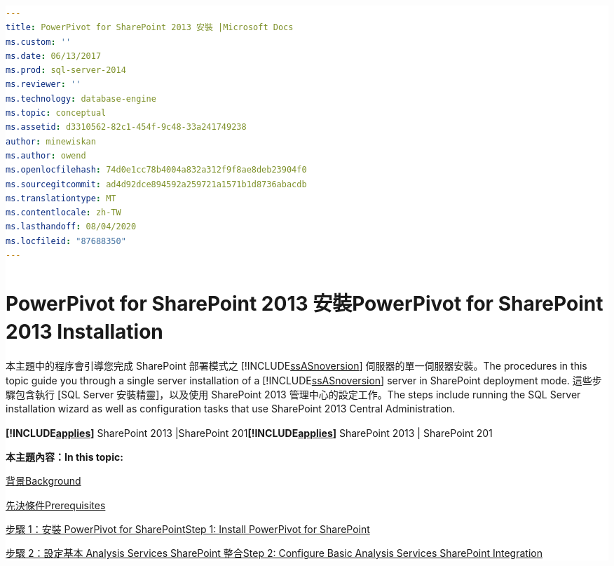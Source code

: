 ```yaml
---
title: PowerPivot for SharePoint 2013 安裝 |Microsoft Docs
ms.custom: ''
ms.date: 06/13/2017
ms.prod: sql-server-2014
ms.reviewer: ''
ms.technology: database-engine
ms.topic: conceptual
ms.assetid: d3310562-82c1-454f-9c48-33a241749238
author: minewiskan
ms.author: owend
ms.openlocfilehash: 74d0e1cc78b4004a832a312f9f8ae8deb23904f0
ms.sourcegitcommit: ad4d92dce894592a259721a1571b1d8736abacdb
ms.translationtype: MT
ms.contentlocale: zh-TW
ms.lasthandoff: 08/04/2020
ms.locfileid: "87688350"
---
```

# <a name="powerpivot-for-sharepoint-2013-installation"></a><span data-ttu-id="75766-102">PowerPivot for SharePoint 2013 安裝</span><span class="sxs-lookup"><span data-stu-id="75766-102">PowerPivot for SharePoint 2013 Installation</span></span>
  <span data-ttu-id="75766-103">本主題中的程序會引導您完成 SharePoint 部署模式之 [!INCLUDE[ssASnoversion](../../../includes/ssasnoversion-md.md)] 伺服器的單一伺服器安裝。</span><span class="sxs-lookup"><span data-stu-id="75766-103">The procedures in this topic guide you through a single server installation of a [!INCLUDE[ssASnoversion](../../../includes/ssasnoversion-md.md)] server in SharePoint deployment mode.</span></span> <span data-ttu-id="75766-104">這些步驟包含執行 [SQL Server 安裝精靈]，以及使用 SharePoint 2013 管理中心的設定工作。</span><span class="sxs-lookup"><span data-stu-id="75766-104">The steps include running the SQL Server installation wizard as well as configuration tasks that use SharePoint 2013 Central Administration.</span></span>  
  
 <span data-ttu-id="75766-105">**[!INCLUDE[applies](../../../includes/applies-md.md)]** SharePoint 2013 |SharePoint 201</span><span class="sxs-lookup"><span data-stu-id="75766-105">**[!INCLUDE[applies](../../../includes/applies-md.md)]**  SharePoint 2013 | SharePoint 201</span></span>  
  
 <span data-ttu-id="75766-106">**本主題內容：**</span><span class="sxs-lookup"><span data-stu-id="75766-106">**In this topic:**</span></span>  
  
 [<span data-ttu-id="75766-107">背景</span><span class="sxs-lookup"><span data-stu-id="75766-107">Background</span></span>](#bkmk_background)  
  
 [<span data-ttu-id="75766-108">先決條件</span><span class="sxs-lookup"><span data-stu-id="75766-108">Prerequisites</span></span>](#bkmk_prereq)  
  
 [<span data-ttu-id="75766-109">步驟 1：安裝 PowerPivot for SharePoint</span><span class="sxs-lookup"><span data-stu-id="75766-109">Step 1: Install PowerPivot for SharePoint</span></span>](#InstallSQL)  
  
 [<span data-ttu-id="75766-110">步驟 2：設定基本 Analysis Services SharePoint 整合</span><span class="sxs-lookup"><span data-stu-id="75766-110">Step 2: Configure Basic Analysis Services SharePoint Integration</span></span>](#bkmk_config)  
  